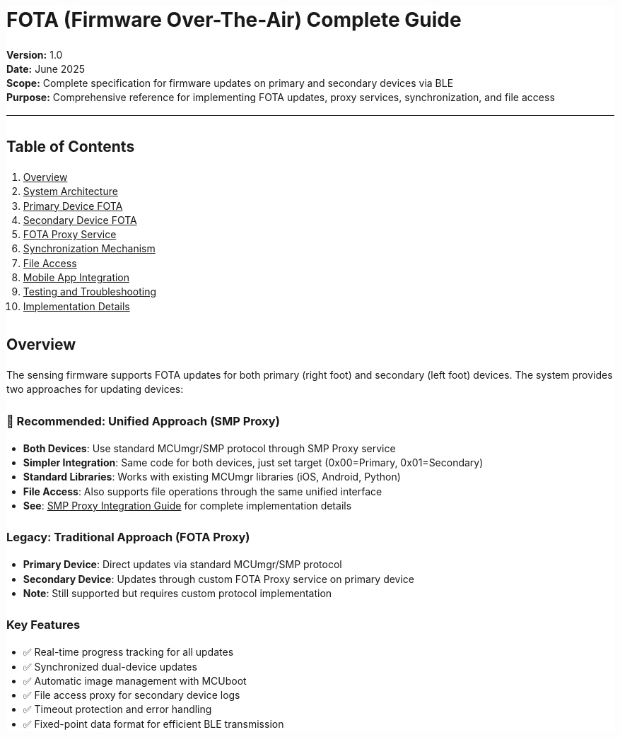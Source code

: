 # FOTA (Firmware Over-The-Air) Complete Guide

**Version:** 1.0  
**Date:** June 2025  
**Scope:** Complete specification for firmware updates on primary and secondary devices via BLE  
**Purpose:** Comprehensive reference for implementing FOTA updates, proxy services, synchronization, and file access

---

## Table of Contents
1. [Overview](#overview)
2. [System Architecture](#system-architecture)
3. [Primary Device FOTA](#primary-device-fota)
4. [Secondary Device FOTA](#secondary-device-fota)
5. [FOTA Proxy Service](#fota-proxy-service)
6. [Synchronization Mechanism](#synchronization-mechanism)
7. [File Access](#file-access)
8. [Mobile App Integration](#mobile-app-integration)
9. [Testing and Troubleshooting](#testing-and-troubleshooting)
10. [Implementation Details](#implementation-details)

## Overview

The sensing firmware supports FOTA updates for both primary (right foot) and secondary (left foot) devices. The system provides two approaches for updating devices:

### 🎯 Recommended: Unified Approach (SMP Proxy)
- **Both Devices**: Use standard MCUmgr/SMP protocol through SMP Proxy service
- **Simpler Integration**: Same code for both devices, just set target (0x00=Primary, 0x01=Secondary)
- **Standard Libraries**: Works with existing MCUmgr libraries (iOS, Android, Python)
- **File Access**: Also supports file operations through the same unified interface
- **See**: [SMP Proxy Integration Guide](SMP_Proxy_Integration_Guide.md) for complete implementation details

### Legacy: Traditional Approach (FOTA Proxy)
- **Primary Device**: Direct updates via standard MCUmgr/SMP protocol
- **Secondary Device**: Updates through custom FOTA Proxy service on primary device
- **Note**: Still supported but requires custom protocol implementation

### Key Features

- ✅ Real-time progress tracking for all updates
- ✅ Synchronized dual-device updates
- ✅ Automatic image management with MCUboot
- ✅ File access proxy for secondary device logs
- ✅ Timeout protection and error handling
- ✅ Fixed-point data format for efficient BLE transmission
